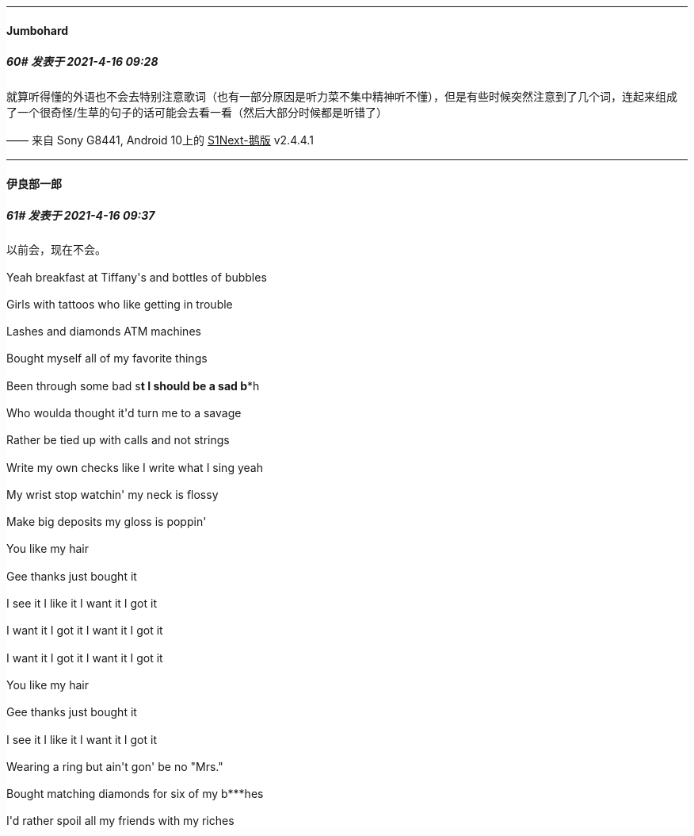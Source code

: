 
-----

####  Jumbohard  
##### 60#       发表于 2021-4-16 09:28


就算听得懂的外语也不会去特别注意歌词（也有一部分原因是听力菜不集中精神听不懂），但是有些时候突然注意到了几个词，连起来组成了一个很奇怪/生草的句子的话可能会去看一看（然后大部分时候都是听错了）

—— 来自 Sony G8441, Android 10上的 [S1Next-鹅版](https://github.com/ykrank/S1-Next/releases) v2.4.4.1




-----

####  伊良部一郎  
##### 61#       发表于 2021-4-16 09:37


以前会，现在不会。


Yeah breakfast at Tiffany's and bottles of bubbles

Girls with tattoos who like getting in trouble

Lashes and diamonds ATM machines

Bought myself all of my favorite things

Been through some bad s**t I should be a sad b***h

Who woulda thought it'd turn me to a savage

Rather be tied up with calls and not strings

Write my own checks like I write what I sing yeah

My wrist stop watchin' my neck is flossy

Make big deposits my gloss is poppin'

You like my hair

Gee thanks just bought it

I see it I like it I want it I got it

I want it I got it I want it I got it

I want it I got it I want it I got it

You like my hair

Gee thanks just bought it

I see it I like it I want it I got it

Wearing a ring but ain't gon' be no "Mrs."

Bought matching diamonds for six of my b***hes

I'd rather spoil all my friends with my riches
